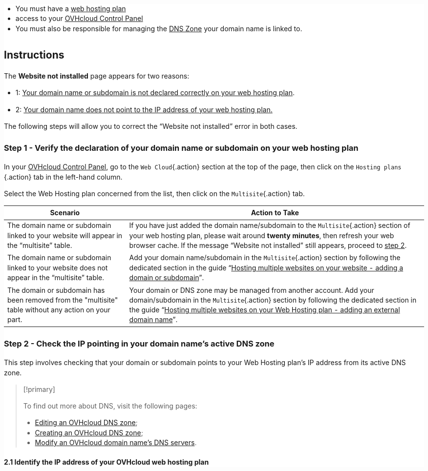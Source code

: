 - You must have a [web hosting plan](https://www.ovhcloud.com/asia/web-hosting/)
- access to your [OVHcloud Control Panel](https://ca.ovh.com/auth/?action=gotomanager&from=https://www.ovh.com/asia/&ovhSubsidiary=asia)
- You must also be responsible for managing the [DNS Zone](/pages/web_cloud/domains/dns_zone_edit) your domain name is linked to.

## Instructions

The **Website not installed** page appears for two reasons:

- 1: [Your domain name or subdomain is not declared correctly on your web hosting plan](#check-multisites).

- 2: [Your domain name does not point to the IP address of your web hosting plan.](#check-dns-domain)

The following steps will allow you to correct the “Website not installed” error in both cases.

### Step 1 - Verify the declaration of your domain name or subdomain on your web hosting plan <a name="check-multisites"></a>

In your [OVHcloud Control Panel](https://ca.ovh.com/auth/?action=gotomanager&from=https://www.ovh.com/asia/&ovhSubsidiary=asia), go to the `Web Cloud`{.action} section at the top of the page, then click on the `Hosting plans`{.action} tab in the left-hand column.

Select the Web Hosting plan concerned from the list, then click on the `Multisite`{.action} tab.

|Scenario|Action to Take|
|---|---|
|The domain name or subdomain linked to your website will appear in the “multisite” table.|If you have just added the domain name/subdomain to the `Multisite`{.action} section of your web hosting plan, please wait around **twenty minutes**, then refresh your web browser cache. If the message “Website not installed” still appears, proceed to [step 2](#check-dns-domain).|
|The domain name or subdomain linked to your website does not appear in the “multisite” table.|Add your domain name/subdomain in the `Multisite`{.action} section by following the dedicated section in the guide “[Hosting multiple websites on your website - adding a domain or subdomain](/pages/web_cloud/web_hosting/multisites_configure_multisite)”.|
|The domain or subdomain has been removed from the "multisite" table without any action on your part.|Your domain or DNS zone may be managed from another account. Add your domain/subdomain in the `Multisite`{.action} section by following the dedicated section in the guide “[Hosting multiple websites on your Web Hosting plan - adding an external domain name](/pages/web_cloud/web_hosting/multisites_configure_multisite)”.|

### Step 2 - Check the IP pointing in your domain name’s active DNS zone <a name="check-dns-domain"></a>

This step involves checking that your domain or subdomain points to your Web Hosting plan’s IP address from its active DNS zone.

> [!primary]
>
> To find out more about DNS, visit the following pages:
> 
> - [Editing an OVHcloud DNS zone](/pages/web_cloud/domains/dns_zone_edit);
> - [Creating an OVHcloud DNS zone](/pages/web_cloud/domains/dns_zone_create);
> - [Modify an OVHcloud domain name’s DNS servers](/pages/web_cloud/domains/dns_server_general_information).
>

#### 2\.1 Identify the IP address of your OVHcloud web hosting plan
